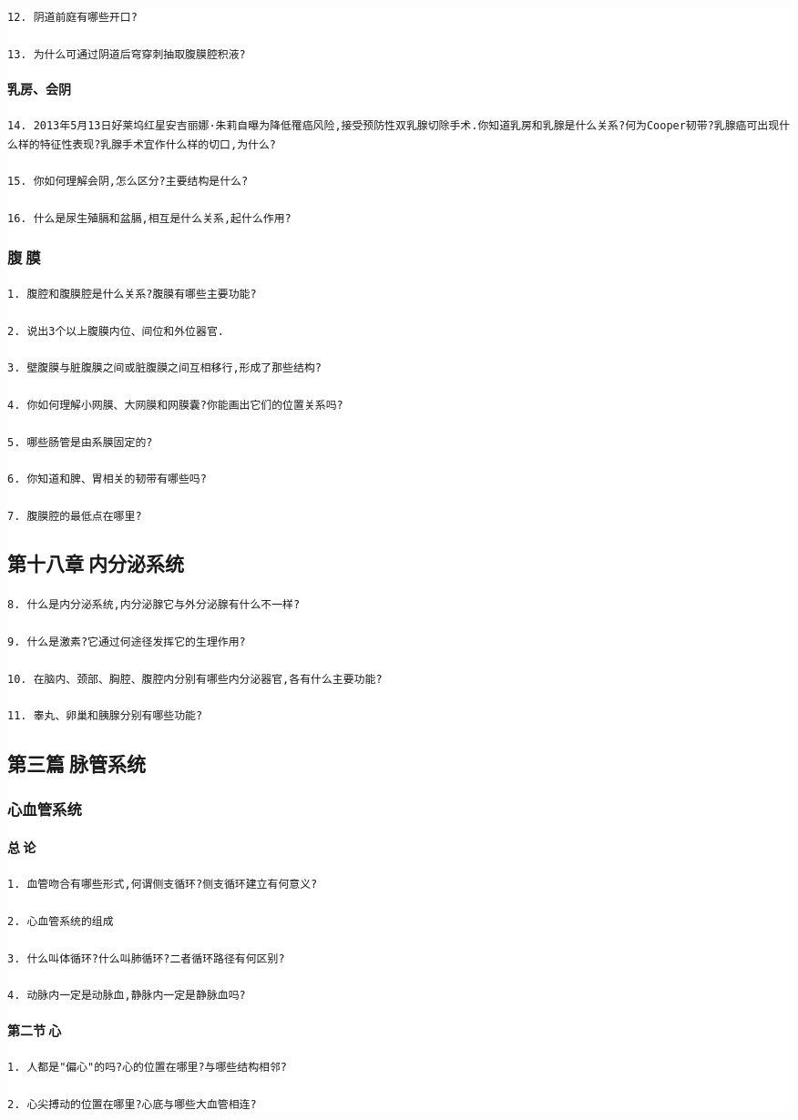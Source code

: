     12. 阴道前庭有哪些开口?

    13. 为什么可通过阴道后穹穿刺抽取腹膜腔积液?

#### 乳房、会阴

    14. 2013年5月13日好莱坞红星安吉丽娜·朱莉自曝为降低罹癌风险,接受预防性双乳腺切除手术.你知道乳房和乳腺是什么关系?何为Cooper韧带?乳腺癌可出现什么样的特征性表现?乳腺手术宜作什么样的切口,为什么?

    15. 你如何理解会阴,怎么区分?主要结构是什么?

    16. 什么是尿生殖膈和盆膈,相互是什么关系,起什么作用?

### 腹 膜

    1. 腹腔和腹膜腔是什么关系?腹膜有哪些主要功能?

    2. 说出3个以上腹膜内位、间位和外位器官.

    3. 壁腹膜与脏腹膜之间或脏腹膜之间互相移行,形成了那些结构?

    4. 你如何理解小网膜、大网膜和网膜囊?你能画出它们的位置关系吗?

    5. 哪些肠管是由系膜固定的?

    6. 你知道和脾、胃相关的韧带有哪些吗?

    7. 腹膜腔的最低点在哪里?

第十八章 内分泌系统
----------

    8. 什么是内分泌系统,内分泌腺它与外分泌腺有什么不一样?

    9. 什么是激素?它通过何途径发挥它的生理作用?

    10. 在脑内、颈部、胸腔、腹腔内分别有哪些内分泌器官,各有什么主要功能?

    11. 睾丸、卵巢和胰腺分别有哪些功能?

第三篇 脉管系统
-------

### 心血管系统

#### 总 论

    1. 血管吻合有哪些形式,何谓侧支循环?侧支循环建立有何意义?

    2. 心血管系统的组成

    3. 什么叫体循环?什么叫肺循环?二者循环路径有何区别?

    4. 动脉内一定是动脉血,静脉内一定是静脉血吗?

#### 第二节 心

    1. 人都是"偏心"的吗?心的位置在哪里?与哪些结构相邻?

    2. 心尖搏动的位置在哪里?心底与哪些大血管相连?
